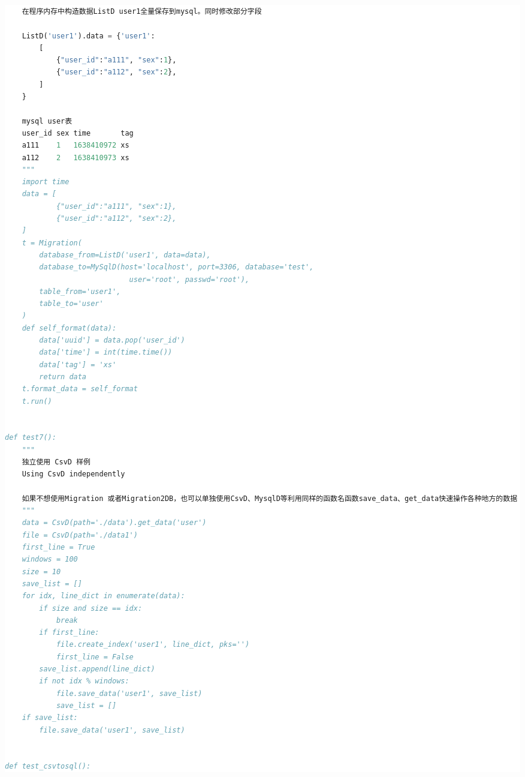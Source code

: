```python
    在程序内存中构造数据ListD user1全量保存到mysql。同时修改部分字段
    
    ListD('user1').data = {'user1':
        [
            {"user_id":"a111", "sex":1},
            {"user_id":"a112", "sex":2},
        ]
    }

    mysql user表
    user_id sex time       tag
    a111    1   1638410972 xs
    a112    2   1638410973 xs
    """
    import time
    data = [
            {"user_id":"a111", "sex":1},
            {"user_id":"a112", "sex":2},
    ]
    t = Migration(
        database_from=ListD('user1', data=data),
        database_to=MySqlD(host='localhost', port=3306, database='test',
                             user='root', passwd='root'),
        table_from='user1',
        table_to='user'
    )
    def self_format(data):
        data['uuid'] = data.pop('user_id')
        data['time'] = int(time.time())
        data['tag'] = 'xs'
        return data
    t.format_data = self_format
    t.run()


def test7():
    """
    独立使用 CsvD 样例
    Using CsvD independently
    
    如果不想使用Migration 或者Migration2DB，也可以单独使用CsvD、MysqlD等利用同样的函数名函数save_data、get_data快速操作各种地方的数据
    """
    data = CsvD(path='./data').get_data('user')
    file = CsvD(path='./data1')
    first_line = True
    windows = 100
    size = 10
    save_list = []
    for idx, line_dict in enumerate(data):
        if size and size == idx:
            break
        if first_line:
            file.create_index('user1', line_dict, pks='')
            first_line = False
        save_list.append(line_dict)
        if not idx % windows:
            file.save_data('user1', save_list)
            save_list = []
    if save_list:
        file.save_data('user1', save_list)


def test_csvtosql():
```